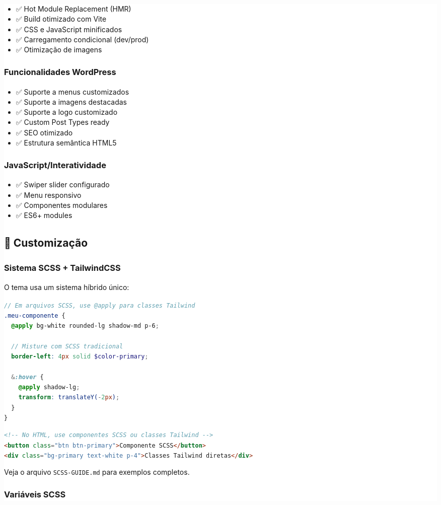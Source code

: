 - ✅ Hot Module Replacement (HMR)
- ✅ Build otimizado com Vite
- ✅ CSS e JavaScript minificados
- ✅ Carregamento condicional (dev/prod)
- ✅ Otimização de imagens

### Funcionalidades WordPress

- ✅ Suporte a menus customizados
- ✅ Suporte a imagens destacadas
- ✅ Suporte a logo customizado
- ✅ Custom Post Types ready
- ✅ SEO otimizado
- ✅ Estrutura semântica HTML5

### JavaScript/Interatividade

- ✅ Swiper slider configurado
- ✅ Menu responsivo
- ✅ Componentes modulares
- ✅ ES6+ modules

## 🎨 Customização

### Sistema SCSS + TailwindCSS

O tema usa um sistema híbrido único:

```scss
// Em arquivos SCSS, use @apply para classes Tailwind
.meu-componente {
  @apply bg-white rounded-lg shadow-md p-6;

  // Misture com SCSS tradicional
  border-left: 4px solid $color-primary;

  &:hover {
    @apply shadow-lg;
    transform: translateY(-2px);
  }
}
```

```html
<!-- No HTML, use componentes SCSS ou classes Tailwind -->
<button class="btn btn-primary">Componente SCSS</button>
<div class="bg-primary text-white p-4">Classes Tailwind diretas</div>
```

Veja o arquivo `SCSS-GUIDE.md` para exemplos completos.

### Variáveis SCSS
